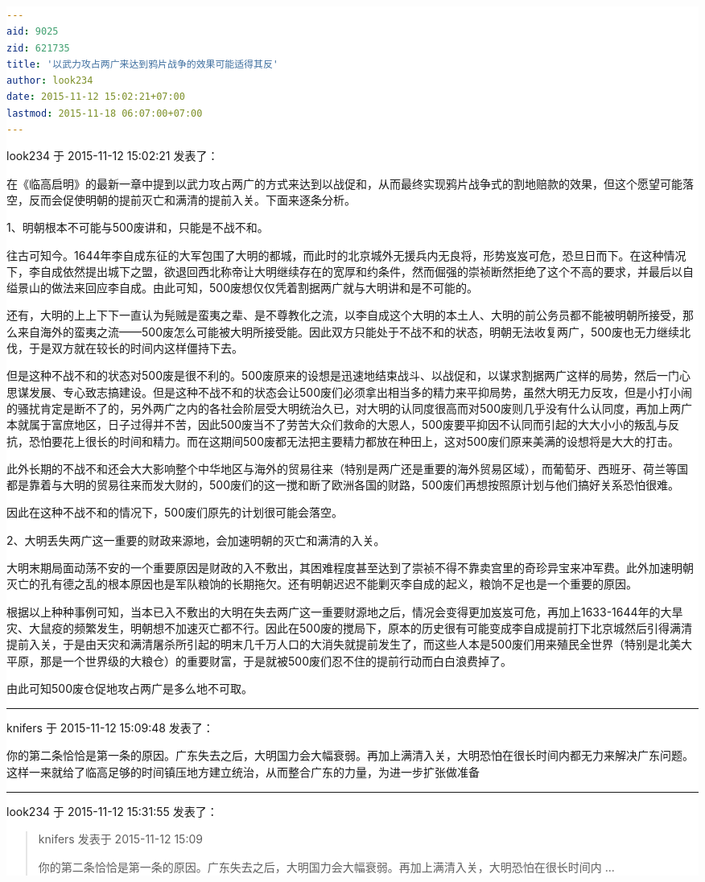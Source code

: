 ```yaml
---
aid: 9025
zid: 621735
title: '以武力攻占两广来达到鸦片战争的效果可能适得其反'
author: look234
date: 2015-11-12 15:02:21+07:00
lastmod: 2015-11-18 06:07:00+07:00
---
```


look234 于 2015-11-12 15:02:21 发表了：

在《临高启明》的最新一章中提到以武力攻占两广的方式来达到以战促和，从而最终实现鸦片战争式的割地赔款的效果，但这个愿望可能落空，反而会促使明朝的提前灭亡和满清的提前入关。下面来逐条分析。

1、明朝根本不可能与500废讲和，只能是不战不和。

往古可知今。1644年李自成东征的大军包围了大明的都城，而此时的北京城外无援兵内无良将，形势岌岌可危，恐旦日而下。在这种情况下，李自成依然提出城下之盟，欲退回西北称帝让大明继续存在的宽厚和约条件，然而倔强的崇祯断然拒绝了这个不高的要求，并最后以自缢景山的做法来回应李自成。由此可知，500废想仅仅凭着割据两广就与大明讲和是不可能的。

还有，大明的上上下下一直认为髡贼是蛮夷之辈、是不尊教化之流，以李自成这个大明的本土人、大明的前公务员都不能被明朝所接受，那么来自海外的蛮夷之流——500废怎么可能被大明所接受能。因此双方只能处于不战不和的状态，明朝无法收复两广，500废也无力继续北伐，于是双方就在较长的时间内这样僵持下去。

但是这种不战不和的状态对500废是很不利的。500废原来的设想是迅速地结束战斗、以战促和，以谋求割据两广这样的局势，然后一门心思谋发展、专心致志搞建设。但是这种不战不和的状态会让500废们必须拿出相当多的精力来平抑局势，虽然大明无力反攻，但是小打小闹的骚扰肯定是断不了的，另外两广之内的各社会阶层受大明统治久已，对大明的认同度很高而对500废则几乎没有什么认同度，再加上两广本就属于富庶地区，日子过得并不苦，因此500废当不了劳苦大众们救命的大恩人，500废要平抑因不认同而引起的大大小小的叛乱与反抗，恐怕要花上很长的时间和精力。而在这期间500废都无法把主要精力都放在种田上，这对500废们原来美满的设想将是大大的打击。

此外长期的不战不和还会大大影响整个中华地区与海外的贸易往来（特别是两广还是重要的海外贸易区域），而葡萄牙、西班牙、荷兰等国都是靠着与大明的贸易往来而发大财的，500废们的这一搅和断了欧洲各国的财路，500废们再想按照原计划与他们搞好关系恐怕很难。

因此在这种不战不和的情况下，500废们原先的计划很可能会落空。

2、大明丢失两广这一重要的财政来源地，会加速明朝的灭亡和满清的入关。

大明末期局面动荡不安的一个重要原因是财政的入不敷出，其困难程度甚至达到了崇祯不得不靠卖宫里的奇珍异宝来冲军费。此外加速明朝灭亡的孔有德之乱的根本原因也是军队粮饷的长期拖欠。还有明朝迟迟不能剿灭李自成的起义，粮饷不足也是一个重要的原因。

根据以上种种事例可知，当本已入不敷出的大明在失去两广这一重要财源地之后，情况会变得更加岌岌可危，再加上1633-1644年的大旱灾、大鼠疫的频繁发生，明朝想不加速灭亡都不行。因此在500废的搅局下，原本的历史很有可能变成李自成提前打下北京城然后引得满清提前入关，于是由天灾和满清屠杀所引起的明末几千万人口的大消失就提前发生了，而这些人本是500废们用来殖民全世界（特别是北美大平原，那是一个世界级的大粮仓）的重要财富，于是就被500废们忍不住的提前行动而白白浪费掉了。

由此可知500废仓促地攻占两广是多么地不可取。

---------

knifers 于 2015-11-12 15:09:48 发表了：

你的第二条恰恰是第一条的原因。广东失去之后，大明国力会大幅衰弱。再加上满清入关，大明恐怕在很长时间内都无力来解决广东问题。这样一来就给了临高足够的时间镇压地方建立统治，从而整合广东的力量，为进一步扩张做准备

---------

look234 于 2015-11-12 15:31:55 发表了：

> knifers 发表于 2015-11-12 15:09
> 
> 你的第二条恰恰是第一条的原因。广东失去之后，大明国力会大幅衰弱。再加上满清入关，大明恐怕在很长时间内 ...
